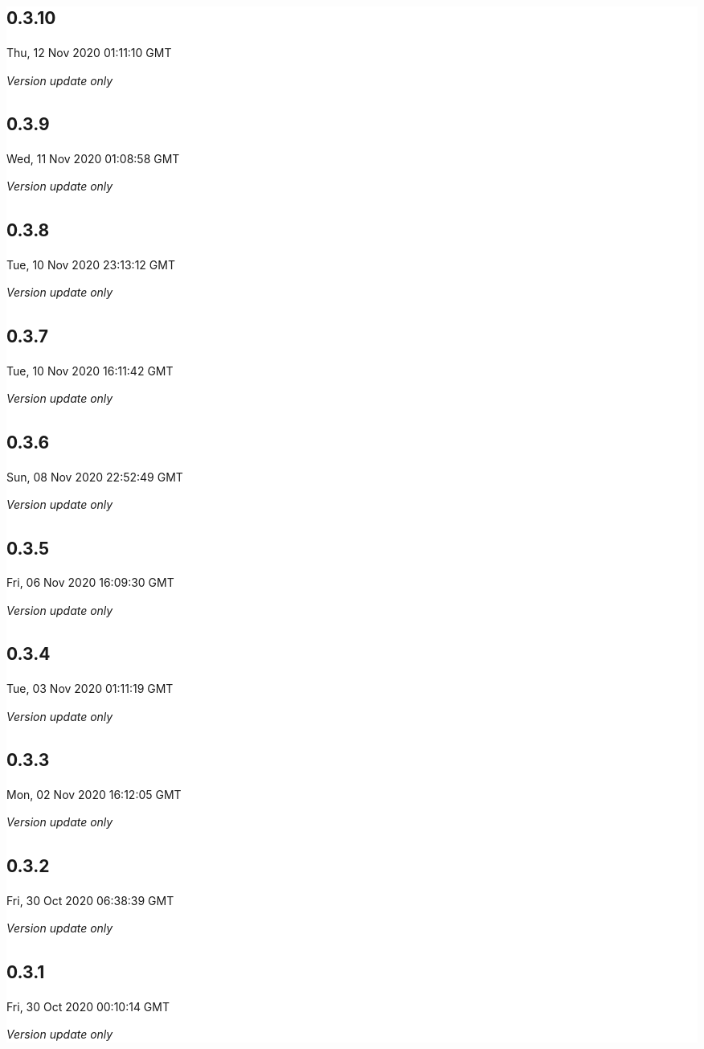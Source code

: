 ## 0.3.10
Thu, 12 Nov 2020 01:11:10 GMT

_Version update only_

## 0.3.9
Wed, 11 Nov 2020 01:08:58 GMT

_Version update only_

## 0.3.8
Tue, 10 Nov 2020 23:13:12 GMT

_Version update only_

## 0.3.7
Tue, 10 Nov 2020 16:11:42 GMT

_Version update only_

## 0.3.6
Sun, 08 Nov 2020 22:52:49 GMT

_Version update only_

## 0.3.5
Fri, 06 Nov 2020 16:09:30 GMT

_Version update only_

## 0.3.4
Tue, 03 Nov 2020 01:11:19 GMT

_Version update only_

## 0.3.3
Mon, 02 Nov 2020 16:12:05 GMT

_Version update only_

## 0.3.2
Fri, 30 Oct 2020 06:38:39 GMT

_Version update only_

## 0.3.1
Fri, 30 Oct 2020 00:10:14 GMT

_Version update only_

